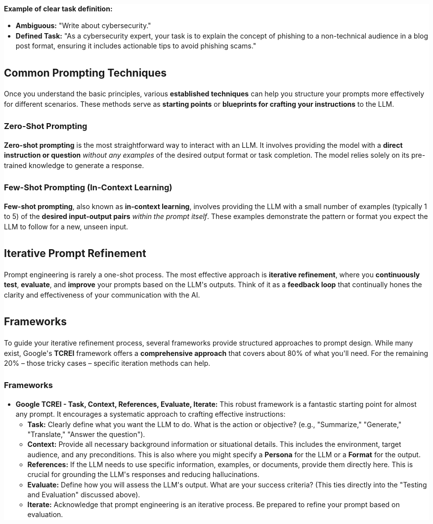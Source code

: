 **Example of clear task definition:**
- **Ambiguous:** "Write about cybersecurity."
- **Defined Task:** "As a cybersecurity expert, your task is to explain the concept of phishing to a non-technical audience in a blog post format, ensuring it includes actionable tips to avoid phishing scams."
## Common Prompting Techniques
Once you understand the basic principles, various **established techniques** can help you structure your prompts more effectively for different scenarios. These methods serve as **starting points** or **blueprints for crafting your instructions** to the LLM.
### Zero-Shot Prompting

**Zero-shot prompting** is the most straightforward way to interact with an LLM. It involves providing the model with a **direct instruction or question** _without any examples_ of the desired output format or task completion. The model relies solely on its pre-trained knowledge to generate a response.
### Few-Shot Prompting (In-Context Learning)

**Few-shot prompting**, also known as **in-context learning**, involves providing the LLM with a small number of examples (typically 1 to 5) of the **desired input-output pairs** _within the prompt itself_. These examples demonstrate the pattern or format you expect the LLM to follow for a new, unseen input.
## Iterative Prompt Refinement

Prompt engineering is rarely a one-shot process. The most effective approach is **iterative refinement**, where you **continuously test**, **evaluate**, and **improve** your prompts based on the LLM's outputs. Think of it as a **feedback loop** that continually hones the clarity and effectiveness of your communication with the AI.
## Frameworks

To guide your iterative refinement process, several frameworks provide structured approaches to prompt design. While many exist, Google's **TCREI** framework offers a **comprehensive approach** that covers about 80% of what you'll need. For the remaining 20% – those tricky cases – specific iteration methods can help.
### Frameworks
- **Google TCREI - Task, Context, References, Evaluate, Iterate:** This robust framework is a fantastic starting point for almost any prompt. It encourages a systematic approach to crafting effective instructions:
    - **Task:** Clearly define what you want the LLM to do. What is the action or objective? (e.g., "Summarize," "Generate," "Translate," "Answer the question").
    - **Context:** Provide all necessary background information or situational details. This includes the environment, target audience, and any preconditions. This is also where you might specify a **Persona** for the LLM or a **Format** for the output.
    - **References:** If the LLM needs to use specific information, examples, or documents, provide them directly here. This is crucial for grounding the LLM's responses and reducing hallucinations.
    - **Evaluate:** Define how you will assess the LLM's output. What are your success criteria? (This ties directly into the "Testing and Evaluation" discussed above).
    - **Iterate:** Acknowledge that prompt engineering is an iterative process. Be prepared to refine your prompt based on evaluation.
    